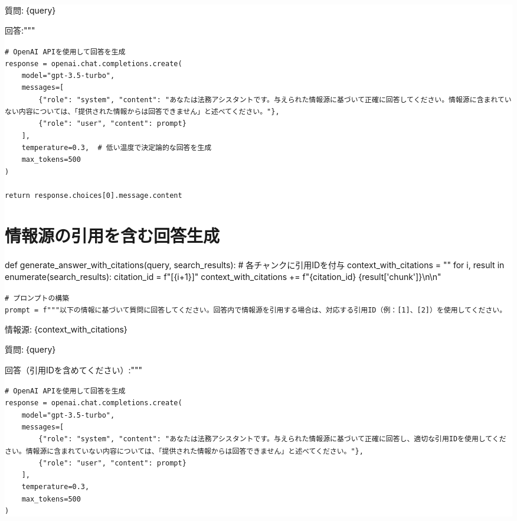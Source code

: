 質問: {query}

回答:"""
    
    # OpenAI APIを使用して回答を生成
    response = openai.chat.completions.create(
        model="gpt-3.5-turbo",
        messages=[
            {"role": "system", "content": "あなたは法務アシスタントです。与えられた情報源に基づいて正確に回答してください。情報源に含まれていない内容については、「提供された情報からは回答できません」と述べてください。"},
            {"role": "user", "content": prompt}
        ],
        temperature=0.3,  # 低い温度で決定論的な回答を生成
        max_tokens=500
    )
    
    return response.choices[0].message.content

# 情報源の引用を含む回答生成
def generate_answer_with_citations(query, search_results):
    # 各チャンクに引用IDを付与
    context_with_citations = ""
    for i, result in enumerate(search_results):
        citation_id = f"[{i+1}]"
        context_with_citations += f"{citation_id} {result['chunk']}\n\n"
    
    # プロンプトの構築
    prompt = f"""以下の情報に基づいて質問に回答してください。回答内で情報源を引用する場合は、対応する引用ID（例：[1]、[2]）を使用してください。

情報源:
{context_with_citations}

質問: {query}

回答（引用IDを含めてください）:"""
    
    # OpenAI APIを使用して回答を生成
    response = openai.chat.completions.create(
        model="gpt-3.5-turbo",
        messages=[
            {"role": "system", "content": "あなたは法務アシスタントです。与えられた情報源に基づいて正確に回答し、適切な引用IDを使用してください。情報源に含まれていない内容については、「提供された情報からは回答できません」と述べてください。"},
            {"role": "user", "content": prompt}
        ],
        temperature=0.3,
        max_tokens=500
    )
    